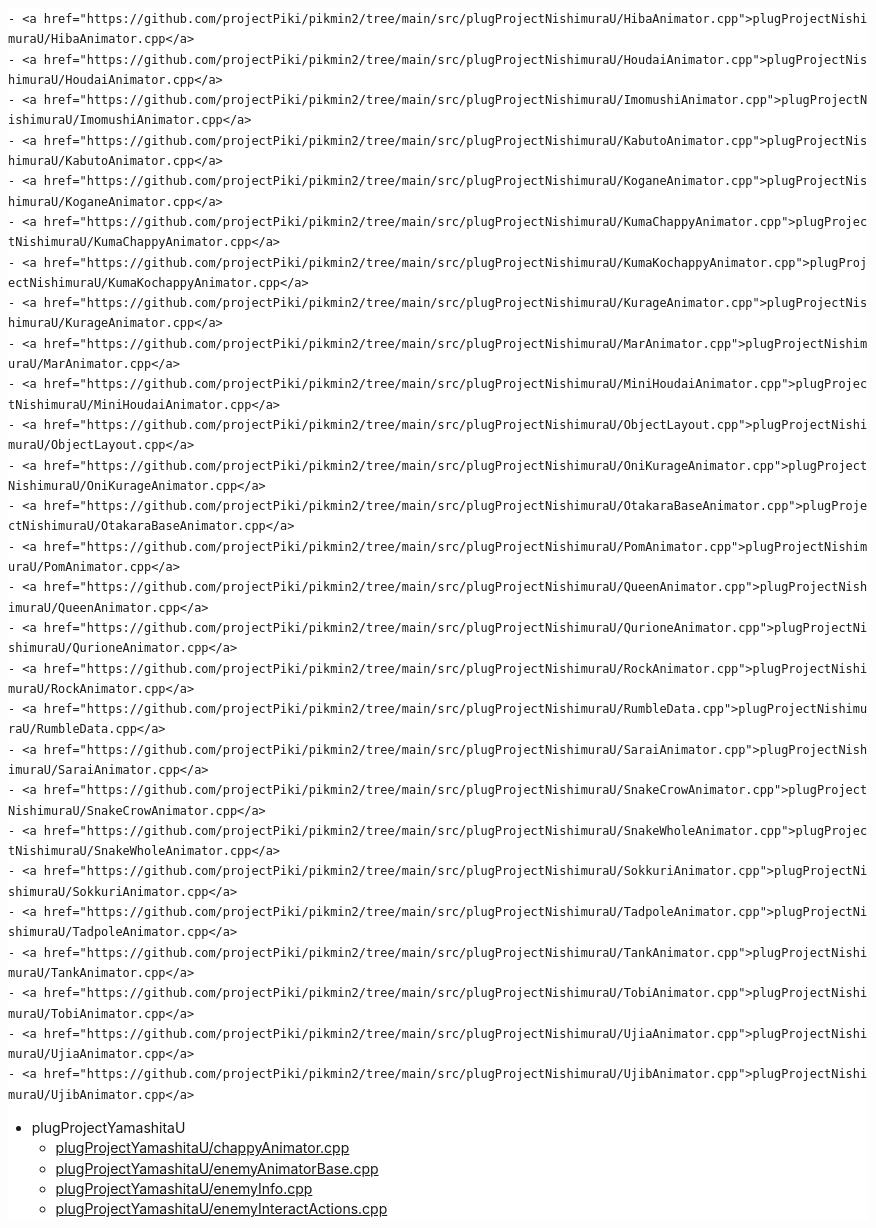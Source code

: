 	- <a href="https://github.com/projectPiki/pikmin2/tree/main/src/plugProjectNishimuraU/HibaAnimator.cpp">plugProjectNishimuraU/HibaAnimator.cpp</a>
	- <a href="https://github.com/projectPiki/pikmin2/tree/main/src/plugProjectNishimuraU/HoudaiAnimator.cpp">plugProjectNishimuraU/HoudaiAnimator.cpp</a>
	- <a href="https://github.com/projectPiki/pikmin2/tree/main/src/plugProjectNishimuraU/ImomushiAnimator.cpp">plugProjectNishimuraU/ImomushiAnimator.cpp</a>
	- <a href="https://github.com/projectPiki/pikmin2/tree/main/src/plugProjectNishimuraU/KabutoAnimator.cpp">plugProjectNishimuraU/KabutoAnimator.cpp</a>
	- <a href="https://github.com/projectPiki/pikmin2/tree/main/src/plugProjectNishimuraU/KoganeAnimator.cpp">plugProjectNishimuraU/KoganeAnimator.cpp</a>
	- <a href="https://github.com/projectPiki/pikmin2/tree/main/src/plugProjectNishimuraU/KumaChappyAnimator.cpp">plugProjectNishimuraU/KumaChappyAnimator.cpp</a>
	- <a href="https://github.com/projectPiki/pikmin2/tree/main/src/plugProjectNishimuraU/KumaKochappyAnimator.cpp">plugProjectNishimuraU/KumaKochappyAnimator.cpp</a>
	- <a href="https://github.com/projectPiki/pikmin2/tree/main/src/plugProjectNishimuraU/KurageAnimator.cpp">plugProjectNishimuraU/KurageAnimator.cpp</a>
	- <a href="https://github.com/projectPiki/pikmin2/tree/main/src/plugProjectNishimuraU/MarAnimator.cpp">plugProjectNishimuraU/MarAnimator.cpp</a>
	- <a href="https://github.com/projectPiki/pikmin2/tree/main/src/plugProjectNishimuraU/MiniHoudaiAnimator.cpp">plugProjectNishimuraU/MiniHoudaiAnimator.cpp</a>
	- <a href="https://github.com/projectPiki/pikmin2/tree/main/src/plugProjectNishimuraU/ObjectLayout.cpp">plugProjectNishimuraU/ObjectLayout.cpp</a>
	- <a href="https://github.com/projectPiki/pikmin2/tree/main/src/plugProjectNishimuraU/OniKurageAnimator.cpp">plugProjectNishimuraU/OniKurageAnimator.cpp</a>
	- <a href="https://github.com/projectPiki/pikmin2/tree/main/src/plugProjectNishimuraU/OtakaraBaseAnimator.cpp">plugProjectNishimuraU/OtakaraBaseAnimator.cpp</a>
	- <a href="https://github.com/projectPiki/pikmin2/tree/main/src/plugProjectNishimuraU/PomAnimator.cpp">plugProjectNishimuraU/PomAnimator.cpp</a>
	- <a href="https://github.com/projectPiki/pikmin2/tree/main/src/plugProjectNishimuraU/QueenAnimator.cpp">plugProjectNishimuraU/QueenAnimator.cpp</a>
	- <a href="https://github.com/projectPiki/pikmin2/tree/main/src/plugProjectNishimuraU/QurioneAnimator.cpp">plugProjectNishimuraU/QurioneAnimator.cpp</a>
	- <a href="https://github.com/projectPiki/pikmin2/tree/main/src/plugProjectNishimuraU/RockAnimator.cpp">plugProjectNishimuraU/RockAnimator.cpp</a>
	- <a href="https://github.com/projectPiki/pikmin2/tree/main/src/plugProjectNishimuraU/RumbleData.cpp">plugProjectNishimuraU/RumbleData.cpp</a>
	- <a href="https://github.com/projectPiki/pikmin2/tree/main/src/plugProjectNishimuraU/SaraiAnimator.cpp">plugProjectNishimuraU/SaraiAnimator.cpp</a>
	- <a href="https://github.com/projectPiki/pikmin2/tree/main/src/plugProjectNishimuraU/SnakeCrowAnimator.cpp">plugProjectNishimuraU/SnakeCrowAnimator.cpp</a>
	- <a href="https://github.com/projectPiki/pikmin2/tree/main/src/plugProjectNishimuraU/SnakeWholeAnimator.cpp">plugProjectNishimuraU/SnakeWholeAnimator.cpp</a>
	- <a href="https://github.com/projectPiki/pikmin2/tree/main/src/plugProjectNishimuraU/SokkuriAnimator.cpp">plugProjectNishimuraU/SokkuriAnimator.cpp</a>
	- <a href="https://github.com/projectPiki/pikmin2/tree/main/src/plugProjectNishimuraU/TadpoleAnimator.cpp">plugProjectNishimuraU/TadpoleAnimator.cpp</a>
	- <a href="https://github.com/projectPiki/pikmin2/tree/main/src/plugProjectNishimuraU/TankAnimator.cpp">plugProjectNishimuraU/TankAnimator.cpp</a>
	- <a href="https://github.com/projectPiki/pikmin2/tree/main/src/plugProjectNishimuraU/TobiAnimator.cpp">plugProjectNishimuraU/TobiAnimator.cpp</a>
	- <a href="https://github.com/projectPiki/pikmin2/tree/main/src/plugProjectNishimuraU/UjiaAnimator.cpp">plugProjectNishimuraU/UjiaAnimator.cpp</a>
	- <a href="https://github.com/projectPiki/pikmin2/tree/main/src/plugProjectNishimuraU/UjibAnimator.cpp">plugProjectNishimuraU/UjibAnimator.cpp</a>
- plugProjectYamashitaU
	- <a href="https://github.com/projectPiki/pikmin2/tree/main/src/plugProjectYamashitaU/chappyAnimator.cpp">plugProjectYamashitaU/chappyAnimator.cpp</a>
	- <a href="https://github.com/projectPiki/pikmin2/tree/main/src/plugProjectYamashitaU/enemyAnimatorBase.cpp">plugProjectYamashitaU/enemyAnimatorBase.cpp</a>
	- <a href="https://github.com/projectPiki/pikmin2/tree/main/src/plugProjectYamashitaU/enemyInfo.cpp">plugProjectYamashitaU/enemyInfo.cpp</a>
	- <a href="https://github.com/projectPiki/pikmin2/tree/main/src/plugProjectYamashitaU/enemyInteractActions.cpp">plugProjectYamashitaU/enemyInteractActions.cpp</a>